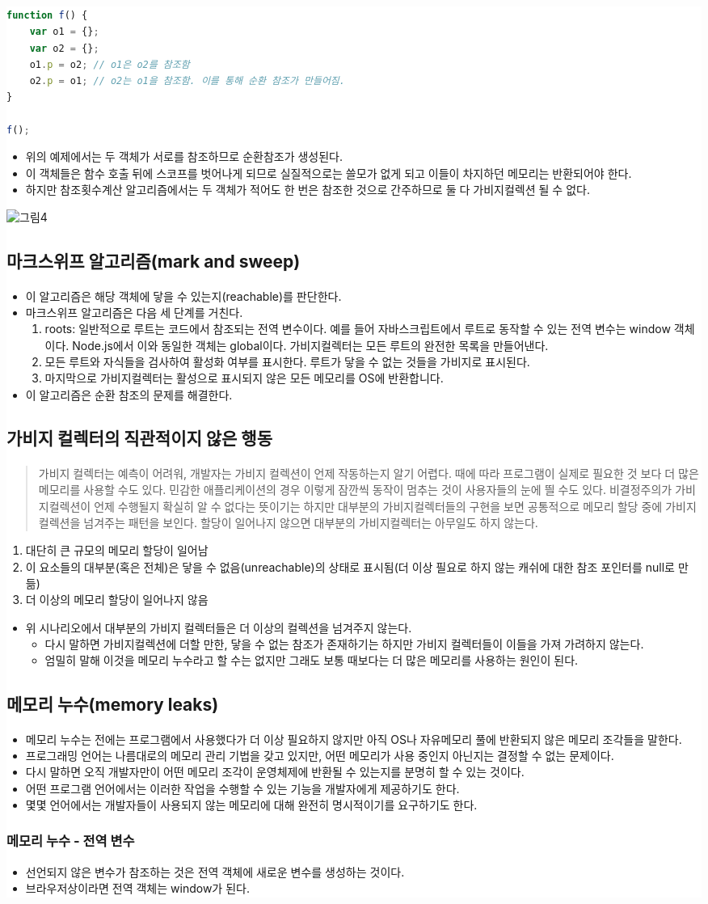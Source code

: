 ```javascript
function f() {
    var o1 = {};
    var o2 = {};
    o1.p = o2; // o1은 o2를 참조함
    o2.p = o1; // o2는 o1을 참조함. 이를 통해 순환 참조가 만들어짐.
}

f();
```

- 위의 예제에서는 두 객체가 서로를 참조하므로 순환참조가 생성된다.
- 이 객체들은 함수 호출 뒤에 스코프를 벗어나게 되므로 실질적으로는 쓸모가 없게 되고 이들이 차지하던 메모리는 반환되어야 한다.
- 하지만 참조횟수계산 알고리즘에서는 두 객체가 적어도 한 번은 참조한 것으로 간주하므로 둘 다 가비지컬렉션 될 수 없다.

![그림4](https://user-images.githubusercontent.com/38815618/88454610-cc449e80-ceab-11ea-9526-cc97c93789d1.png)

## 마크스위프 알고리즘(mark and sweep)

- 이 알고리즘은 해당 객체에 닿을 수 있는지(reachable)를 판단한다.
- 마크스위프 알고리즘은 다음 세 단계를 거친다.
    1. roots: 일반적으로 루트는 코드에서 참조되는 전역 변수이다. 예를 들어 자바스크립트에서 루트로 동작할 수 있는 전역 변수는 window 객체이다. Node.js에서 이와 동일한 객체는 global이다. 가비지컬렉터는 모든 루트의 완전한 목록을 만들어낸다.
    2. 모든 루트와 자식들을 검사하여 활성화 여부를 표시한다. 루트가 닿을 수 없는 것들을 가비지로 표시된다.
    3. 마지막으로 가비지컬렉터는 활성으로 표시되지 않은 모든 메모리를 OS에 반환합니다.
- 이 알고리즘은 순환 참조의 문제를 해결한다.

## 가비지 컬렉터의 직관적이지 않은 행동

> 가비지 컬렉터는 예측이 어려워, 개발자는 가비지 컬렉션이 언제 작동하는지 알기 어렵다. 때에 따라 프로그램이 실제로 필요한 것 보다 더 많은 메모리를 사용할 수도 있다. 민감한 애플리케이션의 경우 이렇게 잠깐씩 동작이 멈추는 것이 사용자들의 눈에 띌 수도 있다. 비결정주의가 가비지컬렉션이 언제 수행될지 확실히 알 수 없다는 뜻이기는 하지만 대부분의 가비지컬렉터들의 구현을 보면 공통적으로 메모리 할당 중에 가비지컬렉션을 넘겨주는 패턴을 보인다. 할당이 일어나지 않으면 대부분의 가비지컬렉터는 아무일도 하지 않는다.

1. 대단히 큰 규모의 메모리 할당이 일어남
2. 이 요소들의 대부분(혹은 전체)은 닿을 수 없음(unreachable)의 상태로 표시됨(더 이상 필요로 하지 않는 캐쉬에 대한 참조 포인터를 null로 만듦)
3. 더 이상의 메모리 할당이 일어나지 않음

- 위 시나리오에서 대부분의 가비지 컬렉터들은 더 이상의 컬렉션을 넘겨주지 않는다.
  - 다시 말하면 가비지컬렉션에 더할 만한, 닿을 수 없는 참조가 존재하기는 하지만 가비지 컬렉터들이 이들을 가져 가려하지 않는다.
  - 엄밀히 말해 이것을 메모리 누수라고 할 수는 없지만 그래도 보통 때보다는 더 많은 메모리를 사용하는 원인이 된다.

## 메모리 누수(memory leaks)

- 메모리 누수는 전에는 프로그램에서 사용했다가 더 이상 필요하지 않지만 아직 OS나 자유메모리 풀에 반환되지 않은 메모리 조각들을 말한다.
- 프로그래밍 언어는 나름대로의 메모리 관리 기법을 갖고 있지만, 어떤 메모리가 사용 중인지 아닌지는 결정할 수 없는 문제이다.
- 다시 말하면 오직 개발자만이 어떤 메모리 조각이 운영체제에 반환될 수 있는지를 분명히 할 수 있는 것이다.
- 어떤 프로그램 언어에서는 이러한 작업을 수행할 수 있는 기능을 개발자에게 제공하기도 한다.
- 몇몇 언어에서는 개발자들이 사용되지 않는 메모리에 대해 완전히 명시적이기를 요구하기도 한다.

### 메모리 누수 - 전역 변수

- 선언되지 않은 변수가 참조하는 것은 전역 객체에 새로운 변수를 생성하는 것이다.
- 브라우저상이라면 전역 객체는 window가 된다.
